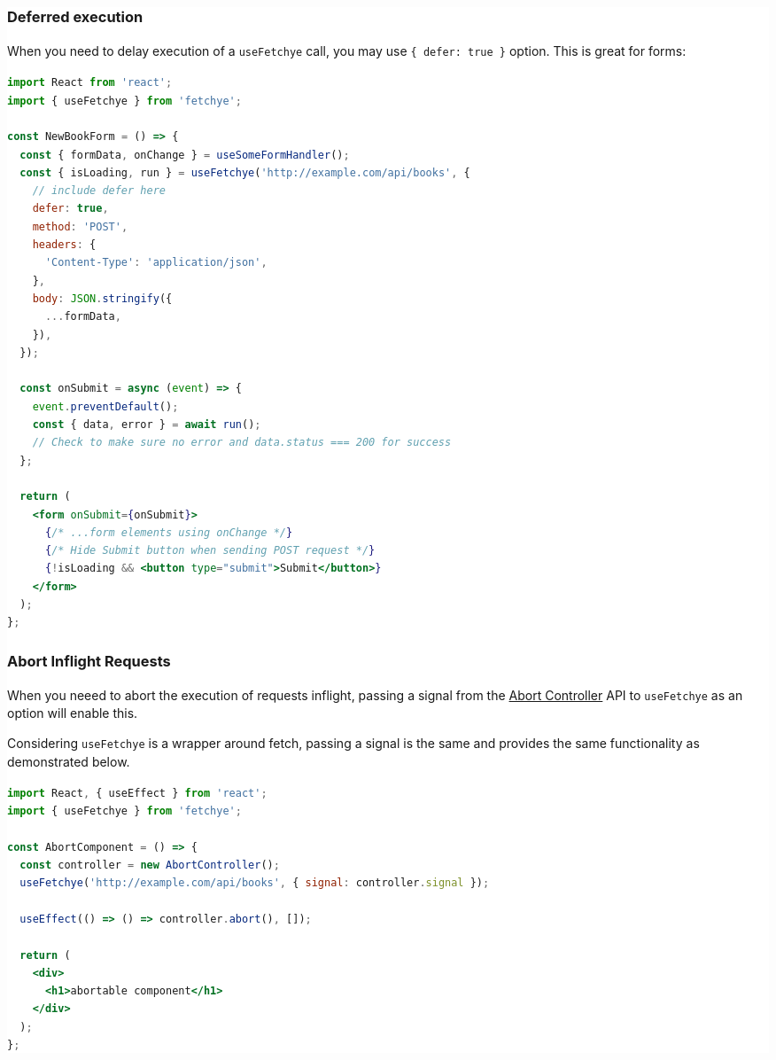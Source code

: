 
### Deferred execution

When you need to delay execution of a `useFetchye` call, you may use
`{ defer: true }` option. This is great for forms:

```jsx
import React from 'react';
import { useFetchye } from 'fetchye';

const NewBookForm = () => {
  const { formData, onChange } = useSomeFormHandler();
  const { isLoading, run } = useFetchye('http://example.com/api/books', {
    // include defer here
    defer: true,
    method: 'POST',
    headers: {
      'Content-Type': 'application/json',
    },
    body: JSON.stringify({
      ...formData,
    }),
  });

  const onSubmit = async (event) => {
    event.preventDefault();
    const { data, error } = await run();
    // Check to make sure no error and data.status === 200 for success
  };

  return (
    <form onSubmit={onSubmit}>
      {/* ...form elements using onChange */}
      {/* Hide Submit button when sending POST request */}
      {!isLoading && <button type="submit">Submit</button>}
    </form>
  );
};
```

### Abort Inflight Requests

When you neeed to abort the execution of requests inflight, passing a signal from the [Abort Controller](https://developer.mozilla.org/en-US/docs/Web/API/AbortController) API to `useFetchye` as an option will enable this.

Considering `useFetchye` is a wrapper around fetch, passing a signal is the same and provides the same functionality as demonstrated below.

```jsx
import React, { useEffect } from 'react';
import { useFetchye } from 'fetchye';

const AbortComponent = () => {
  const controller = new AbortController();
  useFetchye('http://example.com/api/books', { signal: controller.signal });

  useEffect(() => () => controller.abort(), []);

  return (
    <div>
      <h1>abortable component</h1>
    </div>
  );
};
```
